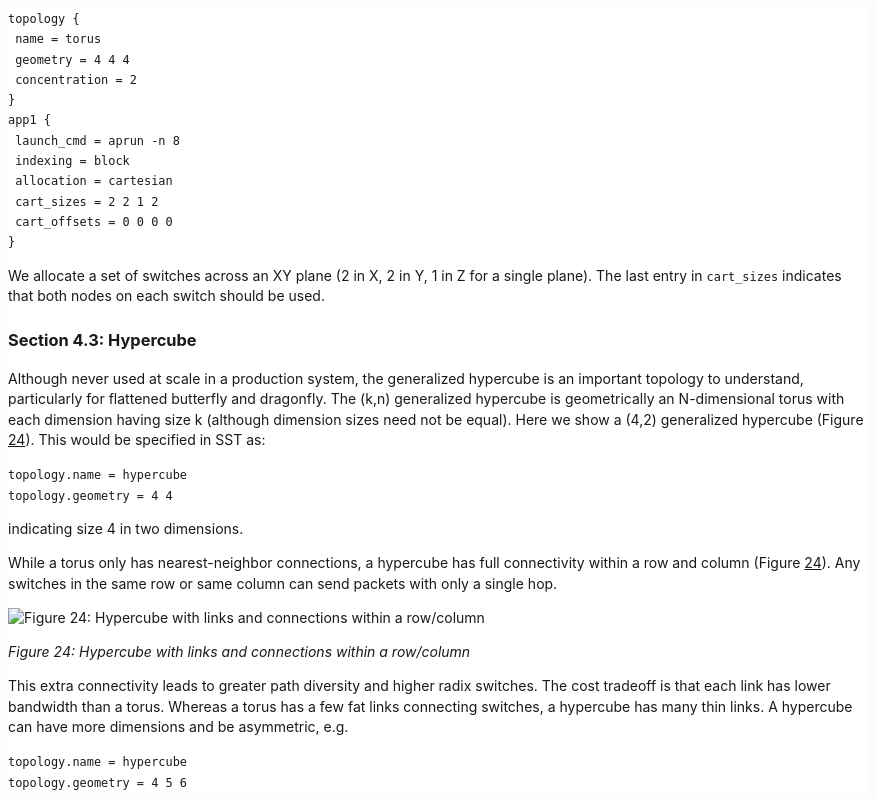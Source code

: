 ````
topology {
 name = torus
 geometry = 4 4 4
 concentration = 2
}
app1 {
 launch_cmd = aprun -n 8
 indexing = block
 allocation = cartesian
 cart_sizes = 2 2 1 2
 cart_offsets = 0 0 0 0
}
````

We allocate a set of switches across an XY plane (2 in X, 2 in Y, 1 in Z for a single plane).
The last entry in `cart_sizes` indicates that both nodes on each switch should be used.




### Section 4.3: Hypercube<a name="subsec:tutorial:hypercube"></a>



Although never used at scale in a production system, the generalized hypercube is an important topology to understand, particularly for flattened butterfly and dragonfly.
The (k,n) generalized hypercube is geometrically an N-dimensional torus with each dimension having size k (although dimension sizes need not be equal).
Here we show a (4,2) generalized hypercube (Figure [24](#fig:topologies:hypercubeConnected)).  This would be specified in SST as:

````
topology.name = hypercube
topology.geometry = 4 4
````
indicating size 4 in two dimensions. 

While a torus only has nearest-neighbor connections, a hypercube has full connectivity within a row and column (Figure [24](#fig:topologies:hypercubeConnected)).
Any switches in the same row or same column can send packets with only a single hop.


![Figure 24: Hypercube with links and connections within a row/column](https://github.com/sstsimulator/sst-macro/blob/devel/docs/manual/figures/tikz/hypercube/hypercube_connected.png) 

*Figure 24: Hypercube with links and connections within a row/column*



This extra connectivity leads to greater path diversity and higher radix switches.
The cost tradeoff is that each link has lower bandwidth than a torus. 
Whereas a torus has a few fat links connecting switches, a hypercube has many thin links.
A hypercube can have more dimensions and be asymmetric, e.g.

````
topology.name = hypercube
topology.geometry = 4 5 6
````
